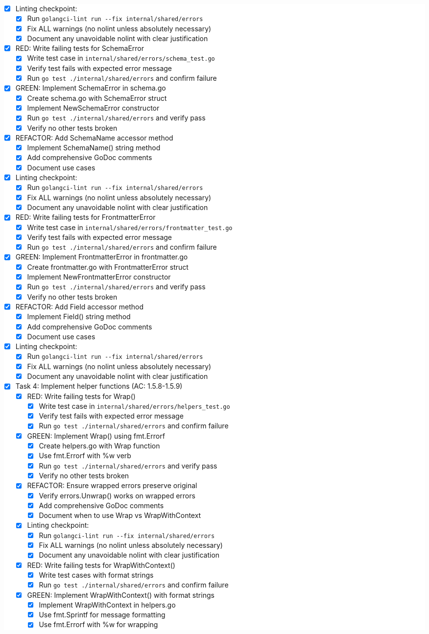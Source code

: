   - [x] Linting checkpoint:
    - [x] Run `golangci-lint run --fix internal/shared/errors`
    - [x] Fix ALL warnings (no nolint unless absolutely necessary)
    - [x] Document any unavoidable nolint with clear justification
  - [x] RED: Write failing tests for SchemaError
    - [x] Write test case in `internal/shared/errors/schema_test.go`
    - [x] Verify test fails with expected error message
    - [x] Run `go test ./internal/shared/errors` and confirm failure
  - [x] GREEN: Implement SchemaError in schema.go
    - [x] Create schema.go with SchemaError struct
    - [x] Implement NewSchemaError constructor
    - [x] Run `go test ./internal/shared/errors` and verify pass
    - [x] Verify no other tests broken
  - [x] REFACTOR: Add SchemaName accessor method
    - [x] Implement SchemaName() string method
    - [x] Add comprehensive GoDoc comments
    - [x] Document use cases
  - [x] Linting checkpoint:
    - [x] Run `golangci-lint run --fix internal/shared/errors`
    - [x] Fix ALL warnings (no nolint unless absolutely necessary)
    - [x] Document any unavoidable nolint with clear justification
  - [x] RED: Write failing tests for FrontmatterError
    - [x] Write test case in `internal/shared/errors/frontmatter_test.go`
    - [x] Verify test fails with expected error message
    - [x] Run `go test ./internal/shared/errors` and confirm failure
  - [x] GREEN: Implement FrontmatterError in frontmatter.go
    - [x] Create frontmatter.go with FrontmatterError struct
    - [x] Implement NewFrontmatterError constructor
    - [x] Run `go test ./internal/shared/errors` and verify pass
    - [x] Verify no other tests broken
  - [x] REFACTOR: Add Field accessor method
    - [x] Implement Field() string method
    - [x] Add comprehensive GoDoc comments
    - [x] Document use cases
  - [x] Linting checkpoint:
    - [x] Run `golangci-lint run --fix internal/shared/errors`
    - [x] Fix ALL warnings (no nolint unless absolutely necessary)
    - [x] Document any unavoidable nolint with clear justification

- [x] Task 4: Implement helper functions (AC: 1.5.8-1.5.9)
  - [x] RED: Write failing tests for Wrap()
    - [x] Write test case in `internal/shared/errors/helpers_test.go`
    - [x] Verify test fails with expected error message
    - [x] Run `go test ./internal/shared/errors` and confirm failure
  - [x] GREEN: Implement Wrap() using fmt.Errorf
    - [x] Create helpers.go with Wrap function
    - [x] Use fmt.Errorf with %w verb
    - [x] Run `go test ./internal/shared/errors` and verify pass
    - [x] Verify no other tests broken
  - [x] REFACTOR: Ensure wrapped errors preserve original
    - [x] Verify errors.Unwrap() works on wrapped errors
    - [x] Add comprehensive GoDoc comments
    - [x] Document when to use Wrap vs WrapWithContext
  - [x] Linting checkpoint:
    - [x] Run `golangci-lint run --fix internal/shared/errors`
    - [x] Fix ALL warnings (no nolint unless absolutely necessary)
    - [x] Document any unavoidable nolint with clear justification
  - [x] RED: Write failing tests for WrapWithContext()
    - [x] Write test cases with format strings
    - [x] Run `go test ./internal/shared/errors` and confirm failure
  - [x] GREEN: Implement WrapWithContext() with format strings
    - [x] Implement WrapWithContext in helpers.go
    - [x] Use fmt.Sprintf for message formatting
    - [x] Use fmt.Errorf with %w for wrapping